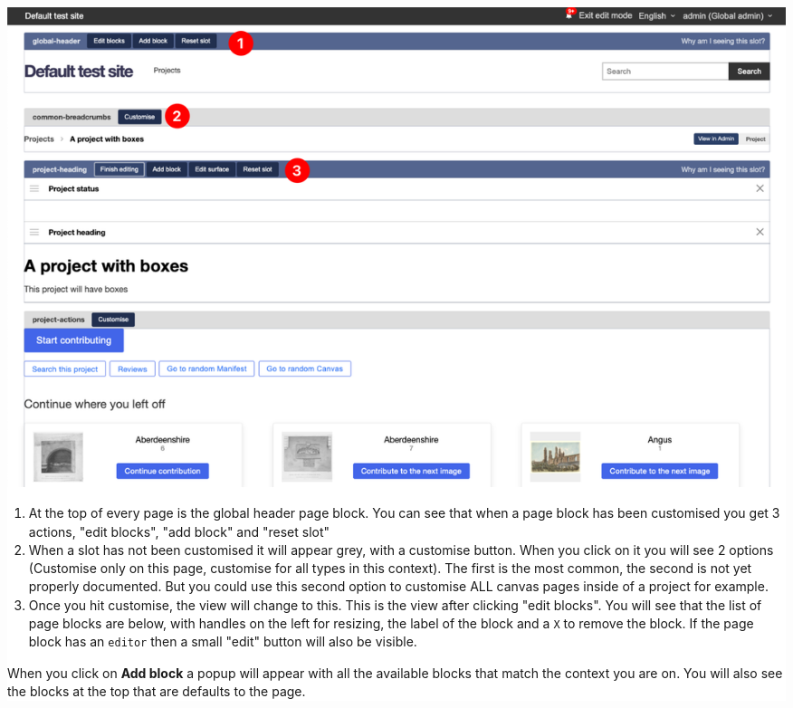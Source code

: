 ![](../../.gitbook/assets/image.png)

1. At the top of every page is the global header page block. You can see that when a page block has been customised you get 3 actions,  "edit blocks", "add block" and "reset slot"
2. When a slot has not been customised it will appear grey, with a customise button. When you click on it you will see 2 options (Customise only on this page, customise for all types in this context). The first is the most common, the second is not yet properly documented. But you could use this second option to customise ALL canvas pages inside of a project for example.
3. Once you hit customise, the view will change to this. This is the view after clicking "edit blocks". You will see that the list of page blocks are below, with handles on the left for resizing, the label of the block and a `X` to remove the block. If the page block has an `editor` then a small "edit" button will also be visible.

When you click on **Add block** a popup will appear with all the available blocks that match the context you are on. You will also see the blocks at the top that are defaults to the page.
